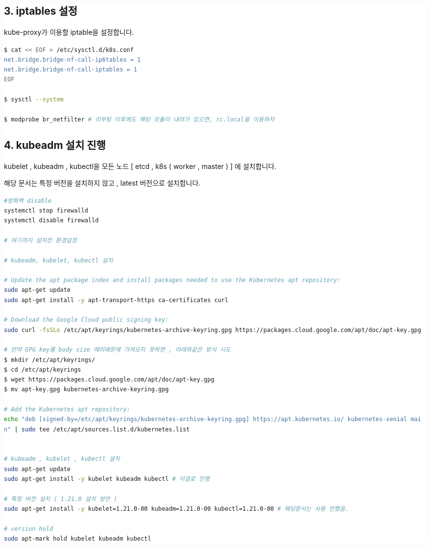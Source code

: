 ## 3. iptables 설정
kube-proxy가 이용할 iptable을 설정합니다.

```bash
$ cat << EOF > /etc/sysctl.d/k8s.conf
net.bridge.bridge-nf-call-ip6tables = 1
net.bridge.bridge-nf-call-iptables = 1
EOF

$ sysctl --system

$ modprobe br_netfilter # 리부팅 이후에도 해당 모듈이 내려가 있으면, rc.local을 이용하자
```

## 4. kubeadm 설치 진행
kubelet , kubeadm , kubectl을 모든 노드 [ etcd , k8s ( worker , master ) ] 에 설치합니다.

해당 문서는 특정 버전을 설치하지 않고 , latest 버전으로 설치합니다. 
```bash
#방화벽 disable
systemctl stop firewalld
systemctl disable firewalld

# 여기까지 설치전 환경설정

# kubeadm, kubelet, kubectl 설치

# Update the apt package index and install packages needed to use the Kubernetes apt repository:
sudo apt-get update
sudo apt-get install -y apt-transport-https ca-certificates curl

# Download the Google Cloud public signing key:
sudo curl -fsSLo /etc/apt/keyrings/kubernetes-archive-keyring.gpg https://packages.cloud.google.com/apt/doc/apt-key.gpg

# 만약 GPG key를 body size 에러때문에 가져오지 못하면 , 아래와같은 방식 시도
$ mkdir /etc/apt/keyrings/
$ cd /etc/apt/keyrings
$ wget https://packages.cloud.google.com/apt/doc/apt-key.gpg
$ mv apt-key.gpg kubernetes-archive-keyring.gpg

# Add the Kubernetes apt repository:
echo "deb [signed-by=/etc/apt/keyrings/kubernetes-archive-keyring.gpg] https://apt.kubernetes.io/ kubernetes-xenial main" | sudo tee /etc/apt/sources.list.d/kubernetes.list


# kubeadm , kubelet , kubectl 설치
sudo apt-get update
sudo apt-get install -y kubelet kubeadm kubectl # 이걸로 진행

# 특정 버전 설치 ( 1.21.0 설치 방안 )
sudo apt-get install -y kubelet=1.21.0-00 kubeadm=1.21.0-00 kubectl=1.21.0-00 # 해당문서는 사용 안했음.

# version hold
sudo apt-mark hold kubelet kubeadm kubectl
```
